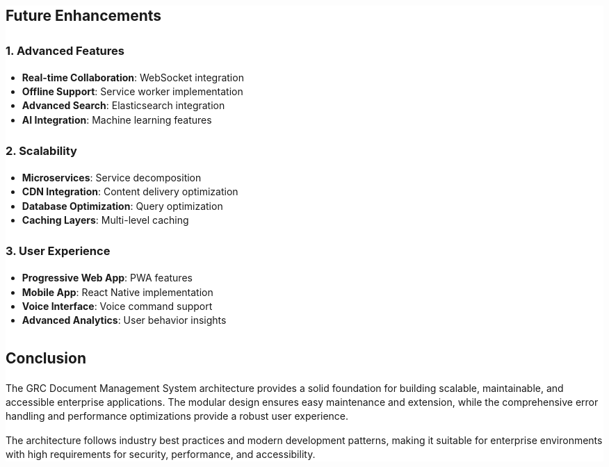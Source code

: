 ## Future Enhancements

### 1. Advanced Features
- **Real-time Collaboration**: WebSocket integration
- **Offline Support**: Service worker implementation
- **Advanced Search**: Elasticsearch integration
- **AI Integration**: Machine learning features

### 2. Scalability
- **Microservices**: Service decomposition
- **CDN Integration**: Content delivery optimization
- **Database Optimization**: Query optimization
- **Caching Layers**: Multi-level caching

### 3. User Experience
- **Progressive Web App**: PWA features
- **Mobile App**: React Native implementation
- **Voice Interface**: Voice command support
- **Advanced Analytics**: User behavior insights

## Conclusion

The GRC Document Management System architecture provides a solid foundation for building scalable, maintainable, and accessible enterprise applications. The modular design ensures easy maintenance and extension, while the comprehensive error handling and performance optimizations provide a robust user experience.

The architecture follows industry best practices and modern development patterns, making it suitable for enterprise environments with high requirements for security, performance, and accessibility.
